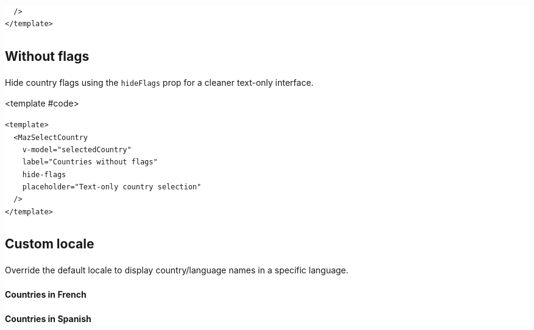 ```vue
  />
</template>
```

  </template>
</ComponentDemo>

## Without flags

Hide country flags using the `hideFlags` prop for a cleaner text-only interface.

<ComponentDemo>
  <div class="maz-flex maz-gap-4 maz-flex-wrap">
    <MazSelectCountry
      v-model="noFlagsExample"
      label="Countries without flags"
      hide-flags
      placeholder="Text-only country selection"
    />
  </div>

<template #code>

```vue
<template>
  <MazSelectCountry
    v-model="selectedCountry"
    label="Countries without flags"
    hide-flags
    placeholder="Text-only country selection"
  />
</template>
```

</template>
</ComponentDemo>

## Custom locale

Override the default locale to display country/language names in a specific language.

<ComponentDemo>
  <div class="maz-grid maz-grid-cols-1 md:maz-grid-cols-2 maz-gap-4">
    <div>
      <h4 class="maz-font-semibold maz-mb-2">Countries in French</h4>
      <MazSelectCountry
        v-model="frenchExample"
        label="Pays (French)"
        locale="fr-FR"
      />
    </div>
    <div>
      <h4 class="maz-font-semibold maz-mb-2">Countries in Spanish</h4>
      <MazSelectCountry
        v-model="spanishExample"
        label="País (Spanish)"
        locale="es-ES"
      />
    </div>
  </div>
